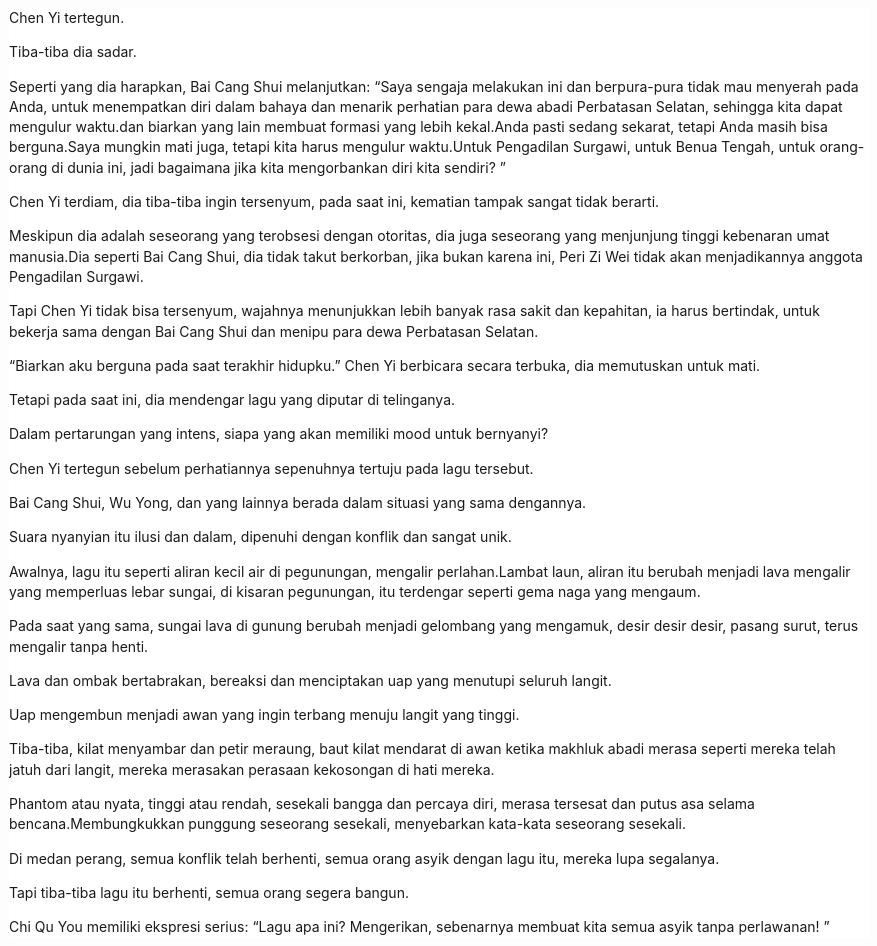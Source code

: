 Chen Yi tertegun.

Tiba-tiba dia sadar.

Seperti yang dia harapkan, Bai Cang Shui melanjutkan: “Saya sengaja melakukan ini dan berpura-pura tidak mau menyerah pada Anda, untuk menempatkan diri dalam bahaya dan menarik perhatian para dewa abadi Perbatasan Selatan, sehingga kita dapat mengulur waktu.dan biarkan yang lain membuat formasi yang lebih kekal.Anda pasti sedang sekarat, tetapi Anda masih bisa berguna.Saya mungkin mati juga, tetapi kita harus mengulur waktu.Untuk Pengadilan Surgawi, untuk Benua Tengah, untuk orang-orang di dunia ini, jadi bagaimana jika kita mengorbankan diri kita sendiri? ”

Chen Yi terdiam, dia tiba-tiba ingin tersenyum, pada saat ini, kematian tampak sangat tidak berarti.

Meskipun dia adalah seseorang yang terobsesi dengan otoritas, dia juga seseorang yang menjunjung tinggi kebenaran umat manusia.Dia seperti Bai Cang Shui, dia tidak takut berkorban, jika bukan karena ini, Peri Zi Wei tidak akan menjadikannya anggota Pengadilan Surgawi.

Tapi Chen Yi tidak bisa tersenyum, wajahnya menunjukkan lebih banyak rasa sakit dan kepahitan, ia harus bertindak, untuk bekerja sama dengan Bai Cang Shui dan menipu para dewa Perbatasan Selatan.

“Biarkan aku berguna pada saat terakhir hidupku.” Chen Yi berbicara secara terbuka, dia memutuskan untuk mati.

Tetapi pada saat ini, dia mendengar lagu yang diputar di telinganya.

Dalam pertarungan yang intens, siapa yang akan memiliki mood untuk bernyanyi?

Chen Yi tertegun sebelum perhatiannya sepenuhnya tertuju pada lagu tersebut.

Bai Cang Shui, Wu Yong, dan yang lainnya berada dalam situasi yang sama dengannya.

Suara nyanyian itu ilusi dan dalam, dipenuhi dengan konflik dan sangat unik.

Awalnya, lagu itu seperti aliran kecil air di pegunungan, mengalir perlahan.Lambat laun, aliran itu berubah menjadi lava mengalir yang memperluas lebar sungai, di kisaran pegunungan, itu terdengar seperti gema naga yang mengaum.

Pada saat yang sama, sungai lava di gunung berubah menjadi gelombang yang mengamuk, desir desir desir, pasang surut, terus mengalir tanpa henti.





Lava dan ombak bertabrakan, bereaksi dan menciptakan uap yang menutupi seluruh langit.

Uap mengembun menjadi awan yang ingin terbang menuju langit yang tinggi.

Tiba-tiba, kilat menyambar dan petir meraung, baut kilat mendarat di awan ketika makhluk abadi merasa seperti mereka telah jatuh dari langit, mereka merasakan perasaan kekosongan di hati mereka.

Phantom atau nyata, tinggi atau rendah, sesekali bangga dan percaya diri, merasa tersesat dan putus asa selama bencana.Membungkukkan punggung seseorang sesekali, menyebarkan kata-kata seseorang sesekali.

Di medan perang, semua konflik telah berhenti, semua orang asyik dengan lagu itu, mereka lupa segalanya.

Tapi tiba-tiba lagu itu berhenti, semua orang segera bangun.

Chi Qu You memiliki ekspresi serius: “Lagu apa ini? Mengerikan, sebenarnya membuat kita semua asyik tanpa perlawanan! ”
